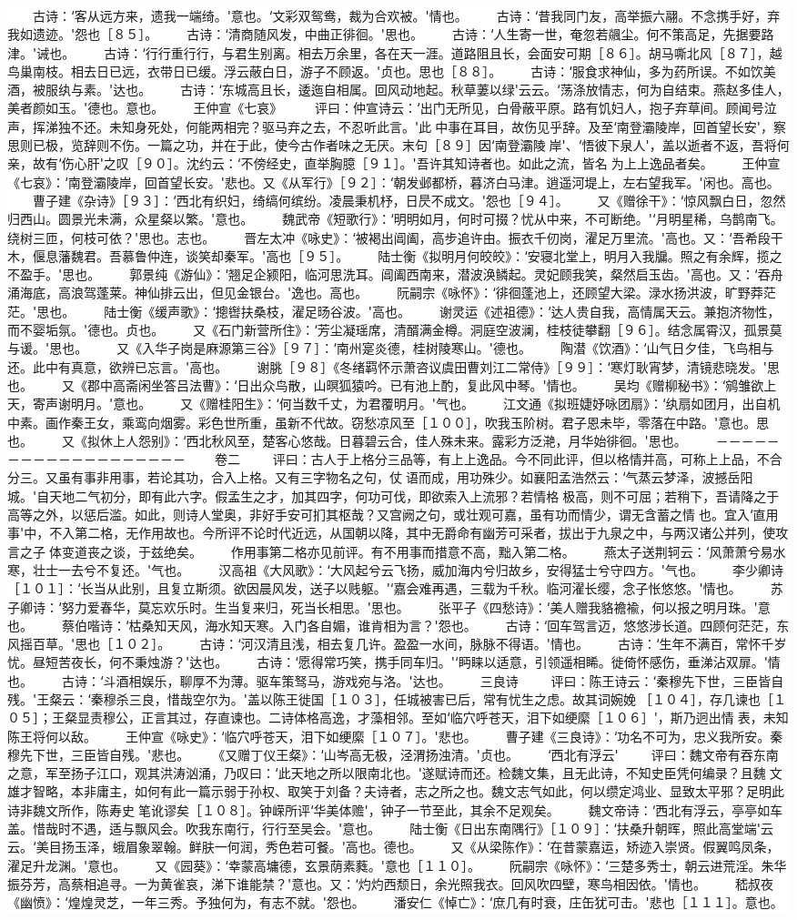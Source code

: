 　　古诗：‘客从远方来，遗我一端绮。'意也。‘文彩双鸳鸯，裁为合欢被。'情也。
　　古诗：‘昔我同门友，高举振六翮。不念携手好，弃我如遗迹。'怨也［８５］。
　　古诗：‘清商随风发，中曲正徘徊。'思也。
　　古诗：‘人生寄一世，奄忽若飊尘。何不策高足，先据要路津。'诫也。
　　古诗：‘行行重行行，与君生别离。相去万余里，各在天一涯。道路阻且长，会面安可期［８６］。胡马嘶北风［８７］，越鸟巢南枝。相去日已远，衣带日已缓。浮云蔽白日，游子不顾返。'贞也。思也［８８］。
　　古诗：‘服食求神仙，多为药所误。不如饮美酒，被服纨与素。'达也。
　　古诗：‘东城高且长，逶迤自相属。回风动地起。秋草萋以绿'云云。‘荡涤放情志，何为自结束。燕赵多佳人，美者颜如玉。'德也。意也。
　　王仲宣《七哀》
　 　评曰：仲宣诗云：‘出门无所见，白骨蔽平原。路有饥妇人，抱子弃草间。顾闻号泣声，挥涕独不还。未知身死处，何能两相完？驱马弃之去，不忍听此言。'此 中事在耳目，故伤见乎辞。及至‘南登灞陵岸，回首望长安'，察思则已极，览辞则不伤。一篇之功，并在于此，使今古作者味之无厌。末句［８９］因‘南登灞陵 岸'、‘悟彼下泉人'，盖以逝者不返，吾将何亲，故有‘伤心肝'之叹［９０］。沈约云：‘不傍经史，直举胸臆［９１］。'吾许其知诗者也。如此之流，皆名 为上上逸品者矣。
　　王仲宣《七哀》：‘南登灞陵岸，回首望长安。'悲也。又《从军行》［９２］：‘朝发邺都桥，暮济白马津。逍遥河堤上，左右望我军。'闲也。高也。
　　曹子建《杂诗》［９３］：‘西北有织妇，绮缟何缤纷。凌晨秉机杼，日昃不成文。'怨也［９４］。
　　又《赠徐干》：‘惊风飘白日，忽然归西山。圆景光未满，众星粲以繁。'意也。
　　魏武帝《短歌行》：‘明明如月，何时可掇？忧从中来，不可断绝。'‘月明星稀，乌鹊南飞。绕树三匝，何枝可依？'思也。志也。
　　晋左太冲《咏史》：‘被褐出阊阖，高步追许由。振衣千仞岗，濯足万里流。'高也。又：‘吾希段干木，偃息藩魏君。吾慕鲁仲连，谈笑却秦军。'高也［９５］。
　　陆士衡《拟明月何皎皎》：‘安寝北堂上，明月入我牖。照之有余辉，揽之不盈手。'思也。
　　郭景纯《游仙》：‘翘足企颍阳，临河思洗耳。阊阖西南来，潜波涣鳞起。灵妃顾我笑，粲然启玉齿。'高也。又：‘吞舟涌海底，高浪驾蓬莱。神仙排云出，但见金银台。'逸也。高也。
　　阮嗣宗《咏怀》：‘徘徊蓬池上，还顾望大梁。渌水扬洪波，旷野莽茫茫。'思也。
　　陆士衡《缓声歌》：‘摠辔扶桑枝，濯足旸谷波。'高也。
　　谢灵运《述祖德》：‘达人贵自我，高情属天云。兼抱济物性，而不婴垢氛。'德也。贞也。
　　又《石门新营所住》：‘芳尘凝瑶席，清醑满金樽。洞庭空波澜，桂枝徒攀翻［９６］。结念属霄汉，孤景莫与谖。'思也。
　　又《入华子岗是麻源第三谷》［９７］：‘南州寔炎德，桂树陵寒山。'德也。
　　陶潜《饮酒》：‘山气日夕佳，飞鸟相与还。此中有真意，欲辨已忘言。'高也。
　　谢朓［９８］《冬绪羁怀示萧咨议虞田曹刘江二常侍》［９９］：‘寒灯耿宵梦，清镜悲晓发。'思也。
　　又《郡中高斋闲坐答吕法曹》：‘日出众鸟散，山暝狐猿吟。已有池上酌，复此风中琴。'情也。
　　吴均《赠柳秘书》：‘鹓雏欲上天，寄声谢明月。'意也。
　　又《赠桂阳生》：‘何当数千丈，为君覆明月。'气也。
　　江文通《拟班婕妤咏团扇》：‘纨扇如团月，出自机中素。画作秦王女，乘鸾向烟雾。彩色世所重，虽新不代故。窃愁凉风至［１００］，吹我玉阶树。君子恩未毕，零落在中路。'意也。思也。
　　又《拟休上人怨别》：‘西北秋风至，楚客心悠哉。日暮碧云合，佳人殊未来。露彩方泛滟，月华始徘徊。'思也。
　　－－－－－－－－－－－－－－－－－－－
　　卷二
　 　评曰：古人于上格分三品等，有上上逸品。今不同此评，但以格情并高，可称上上品，不合分三。又虽有事非用事，若论其功，合入上格。又有三字物名之句，仗 语而成，用功殊少。如襄阳孟浩然云：‘气蒸云梦泽，波撼岳阳城。'自天地二气初分，即有此六字。假孟生之才，加其四字，何功可伐，即欲索入上流邪？若情格 极高，则不可屈；若稍下，吾请降之于高等之外，以惩后滥。如此，则诗人堂奥，非好手安可扪其枢哉？又宫阙之句，或壮观可嘉，虽有功而情少，谓无含蓄之情 也。宜入‘直用事'中，不入第二格，无作用故也。今所评不论时代近远，从国朝以降，其中无爵命有幽芳可采者，拔出于九泉之中，与两汉诸公并列，使攻言之子 体变道丧之谈，于兹绝矣。
　　作用事第二格亦见前评。有不用事而措意不高，黜入第二格。
　　燕太子送荆轲云：‘风萧萧兮易水寒，壮士一去兮不复还。'气也。
　　汉高祖《大风歌》：‘大风起兮云飞扬，威加海内兮归故乡，安得猛士兮守四方。'气也。
　　李少卿诗［１０１］：‘长当从此别，且复立斯须。欲因晨风发，送子以贱躯。'‘嘉会难再遇，三载为千秋。临河濯长缨，念子怅悠悠。'情也。
　　苏子卿诗：‘努力爱春华，莫忘欢乐时。生当复来归，死当长相思。'思也。
　　张平子《四愁诗》：‘美人赠我貉襜褕，何以报之明月珠。'意也。
　　蔡伯喈诗：‘枯桑知天风，海水知天寒。入门各自媚，谁肯相为言？'怨也。
　　古诗：‘回车驾言迈，悠悠涉长道。四顾何茫茫，东风摇百草。'思也［１０２］。
　　古诗：‘河汉清且浅，相去复几许。盈盈一水间，脉脉不得语。'情也。
　　古诗：‘生年不满百，常怀千岁忧。昼短苦夜长，何不秉烛游？'达也。
　　古诗：‘愿得常巧笑，携手同车归。'‘眄睐以适意，引领遥相睎。徙倚怀感伤，垂涕沾双扉。'情也。
　　古诗：‘斗酒相娱乐，聊厚不为薄。驱车策驽马，游戏宛与洛。'达也。
　　三良诗
　 　评曰：陈王诗云：‘秦穆先下世，三臣皆自残。'王粲云：‘秦穆杀三良，惜哉空尔为。'盖以陈王徙国［１０３］，任城被害已后，常有忧生之虑。故其词婉娩 ［１０４］，存几谏也［１０５］；王粲显责穆公，正言其过，存直谏也。二诗体格高逸，才藻相邻。至如‘临穴呼苍天，泪下如绠縻［１０６］'，斯乃迥出情 表，未知陈王将何以敌。
　　王仲宣《咏史》：‘临穴呼苍天，泪下如绠縻［１０７］。'悲也。
　　曹子建《三良诗》：‘功名不可为，忠义我所安。秦穆先下世，三臣皆自残。'悲也。
　　《又赠丁仪王粲》：‘山岑高无极，泾渭扬浊清。'贞也。
　　‘西北有浮云'
　 　评曰：魏文帝有吞东南之意，军至扬子江口，观其洪涛汹涌，乃叹曰：‘此天地之所以限南北也。'遂赋诗而还。检魏文集，且无此诗，不知史臣凭何编录？且魏 文雄才智略，本非庸主，如何有此一篇示弱于孙权、取笑于刘备？夫诗者，志之所之也。魏文志气如此，何以缵定鸿业、显致太平邪？足明此诗非魏文所作，陈寿史 笔讹谬矣［１０８］。钟嵘所评‘华美体赡'，钟子一节至此，其余不足观矣。
　　魏文帝诗：‘西北有浮云，亭亭如车盖。惜哉时不遇，适与飘风会。吹我东南行，行行至吴会。'意也。
　　陆士衡《日出东南隅行》［１０９］：‘扶桑升朝晖，照此高堂端'云云。‘美目扬玉泽，蛾眉象翠翰。鲜肤一何润，秀色若可餐。'高也。德也。
　　又《从梁陈作》：‘在昔蒙嘉运，矫迹入崇贤。假翼鸣凤条，濯足升龙渊。'意也。
　　又《园葵》：‘幸蒙高墉德，玄景荫素蕤。'意也［１１０］。
　　阮嗣宗《咏怀》：‘三楚多秀士，朝云进荒淫。朱华振芬芳，高蔡相追寻。一为黄雀哀，涕下谁能禁？'意也。又：‘灼灼西颓日，余光照我衣。回风吹四壁，寒鸟相因依。'情也。
　　嵇叔夜《幽愤》：‘煌煌灵芝，一年三秀。予独何为，有志不就。'怨也。
　　潘安仁《悼亡》：‘庶几有时衰，庄缶犹可击。'悲也［１１１］。意也。
